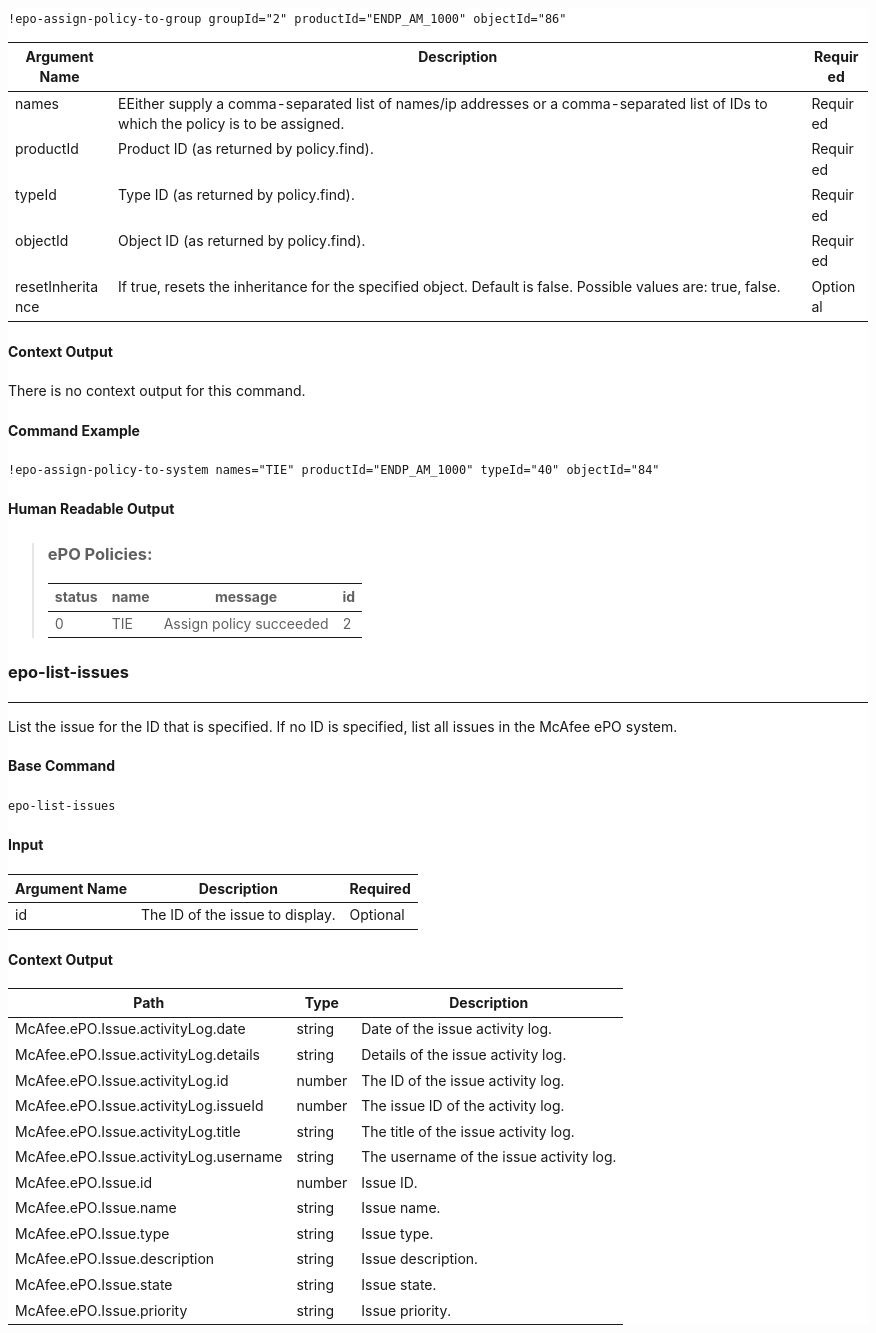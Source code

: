 ```!epo-assign-policy-to-group groupId="2" productId="ENDP_AM_1000" objectId="86"```

| **Argument Name** | **Description** | **Required** |
| --- | --- | --- |
| names | EEither supply a comma-separated list of names/ip addresses or a comma-separated list of IDs to which the policy is to be assigned. | Required | 
| productId | Product ID (as returned by policy.find). | Required | 
| typeId | Type ID (as returned by policy.find). | Required | 
| objectId | Object ID (as returned by policy.find). | Required | 
| resetInheritance | If true, resets the inheritance for the specified object. Default is false. Possible values are: true, false. | Optional | 


#### Context Output

There is no context output for this command.

#### Command Example

```!epo-assign-policy-to-system names="TIE" productId="ENDP_AM_1000" typeId="40" objectId="84"```

#### Human Readable Output

>### ePO Policies:
>
>|status|name|message|id|
>|---|---|---|---|
>| 0 | TIE | Assign policy succeeded | 2 |


### epo-list-issues

***
List the issue for the ID that is specified. If no ID is specified, list all issues in the McAfee ePO system.


#### Base Command

`epo-list-issues`

#### Input

| **Argument Name** | **Description** | **Required** |
| --- | --- | --- |
| id | The ID of the issue to display. | Optional | 


#### Context Output

| **Path** | **Type** | **Description** |
| --- | --- | --- |
| McAfee.ePO.Issue.activityLog.date | string | Date of the issue activity log. | 
| McAfee.ePO.Issue.activityLog.details | string | Details of the issue activity log. | 
| McAfee.ePO.Issue.activityLog.id | number | The ID of the issue activity log. | 
| McAfee.ePO.Issue.activityLog.issueId | number | The issue ID of the activity log. | 
| McAfee.ePO.Issue.activityLog.title | string | The title of the issue activity log. | 
| McAfee.ePO.Issue.activityLog.username | string | The username of the issue activity log. | 
| McAfee.ePO.Issue.id | number | Issue ID. | 
| McAfee.ePO.Issue.name | string | Issue name. | 
| McAfee.ePO.Issue.type | string | Issue type. | 
| McAfee.ePO.Issue.description | string | Issue description. | 
| McAfee.ePO.Issue.state | string | Issue state. | 
| McAfee.ePO.Issue.priority | string | Issue priority. | 
```